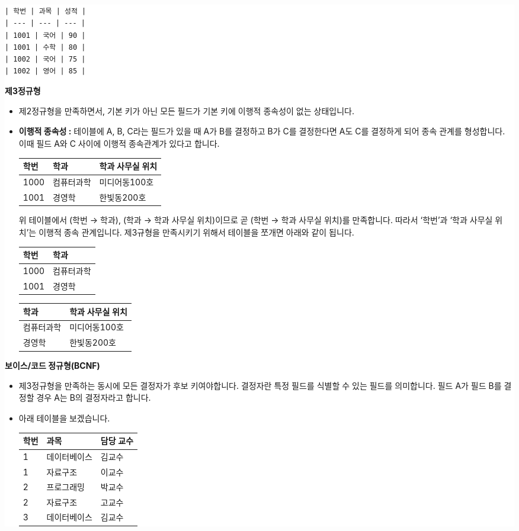     | 학번 | 과목 | 성적 |
    | --- | --- | --- |
    | 1001 | 국어 | 90 |
    | 1001 | 수학 | 80 |
    | 1002 | 국어 | 75 |
    | 1002 | 영어 | 85 |

**제3정규형**

- 제2정규형을 만족하면서, 기본 키가 아닌 모든 필드가 기본 키에 이행적 종속성이 없는 상태입니다.
- **이행적 종속성 :** 테이블에 A, B, C라는 필드가 있을 때 A가 B를 결정하고 B가 C를 결정한다면 A도 C를 결정하게 되어 종속 관계를 형성합니다. 이때 필드 A와 C 사이에 이행적 종속관계가 있다고 합니다.
    
    
    | 학번 | 학과 | 학과 사무실 위치 |
    | --- | --- | --- |
    | 1000 | 컴퓨터과학 | 미디어동100호 |
    | 1001 | 경영학 | 한빛동200호 |
    
    위 테이블에서 (학번 → 학과), (학과 → 학과 사무실 위치)이므로 곧 (학번 → 학과 사무실 위치)를 만족합니다. 따라서 ‘학번’과 ‘학과 사무실 위치’는 이행적 종속 관계입니다. 제3규형을 만족시키기 위해서 테이블을 쪼개면 아래와 같이 됩니다.
    
    | 학번 | 학과 |
    | --- | --- |
    | 1000 | 컴퓨터과학 |
    | 1001 | 경영학 |
    
    | 학과 | 학과 사무실 위치 |
    | --- | --- |
    | 컴퓨터과학 | 미디어동100호 |
    | 경영학 | 한빛동200호 |

**보이스/코드 정규형(BCNF)**

- 제3정규형을 만족하는 동시에 모든 결정자가 후보 키여야합니다.
결정자란 특정 필드를 식별할 수 있는 필드를 의미합니다. 필드 A가 필드 B를 결정할 경우 A는 B의 결정자라고 합니다.
- 아래 테이블을 보겠습니다.
    
    
    | 학번 | 과목 | 담당 교수 |
    | --- | --- | --- |
    | 1 | 데이터베이스 | 김교수 |
    | 1 | 자료구조 | 이교수 |
    | 2 | 프로그래밍 | 박교수 |
    | 2 | 자료구조 | 고교수 |
    | 3 | 데이터베이스 | 김교수 |
    